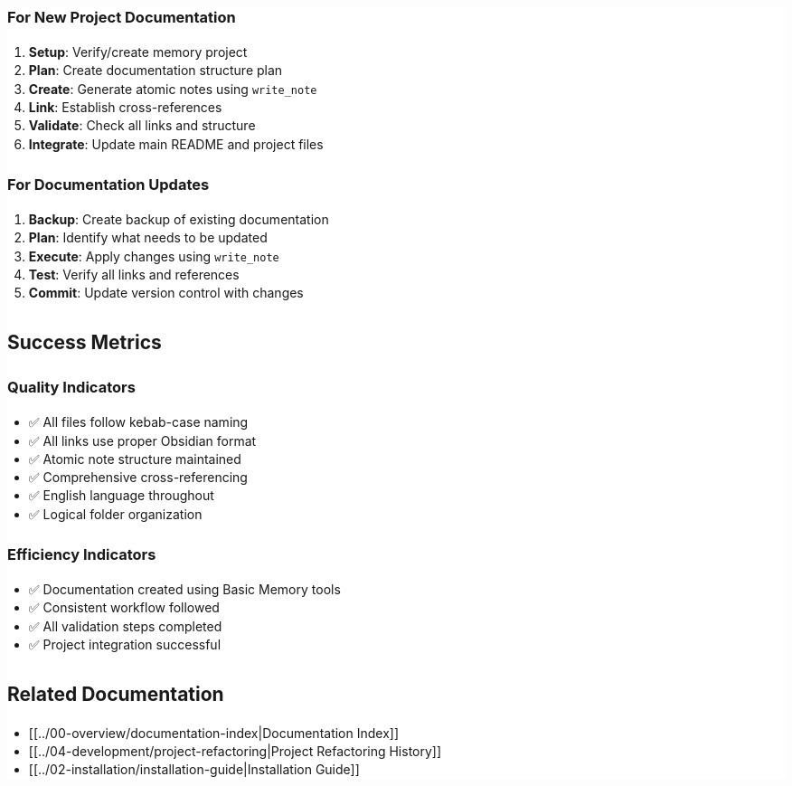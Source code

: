 ### For New Project Documentation
1. **Setup**: Verify/create memory project
2. **Plan**: Create documentation structure plan
3. **Create**: Generate atomic notes using `write_note`
4. **Link**: Establish cross-references
5. **Validate**: Check all links and structure
6. **Integrate**: Update main README and project files

### For Documentation Updates
1. **Backup**: Create backup of existing documentation
2. **Plan**: Identify what needs to be updated
3. **Execute**: Apply changes using `write_note`
4. **Test**: Verify all links and references
5. **Commit**: Update version control with changes

## Success Metrics

### Quality Indicators
- ✅ All files follow kebab-case naming
- ✅ All links use proper Obsidian format
- ✅ Atomic note structure maintained
- ✅ Comprehensive cross-referencing
- ✅ English language throughout
- ✅ Logical folder organization

### Efficiency Indicators
- ✅ Documentation created using Basic Memory tools
- ✅ Consistent workflow followed
- ✅ All validation steps completed
- ✅ Project integration successful

## Related Documentation

- [[../00-overview/documentation-index|Documentation Index]]
- [[../04-development/project-refactoring|Project Refactoring History]]
- [[../02-installation/installation-guide|Installation Guide]]
